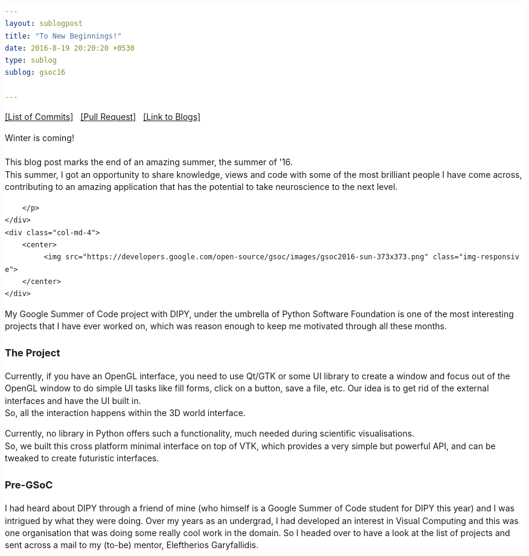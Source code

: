 ```yaml
---
layout: sublogpost
title: "To New Beginnings!"
date: 2016-8-19 20:20:20 +0530
type: sublog
sublog: gsoc16

---
```


[\[List of Commits\]](https://github.com/ranveeraggarwal/dipy/commits/MRG_scifi_ui?author=ranveeraggarwal) &nbsp; [\[Pull Request\]](https://github.com/nipy/dipy/pull/1111) &nbsp; [\[Link to Blogs\]](http://ranveeraggarwal.com/subblogs/gsoc-16/)
<div class="row">
    <div class="col-md-8">
        <p>Winter is coming!
        <br><br>
        This blog post marks the end of an amazing summer, the summer of '16. 
        <br>
        This summer, I got an opportunity to share knowledge, views and code with some of the most brilliant people I have come across, contributing to an amazing application that has the potential to take neuroscience to the next level.
        
        </p>
    </div>
    <div class="col-md-4">
        <center>
             <img src="https://developers.google.com/open-source/gsoc/images/gsoc2016-sun-373x373.png" class="img-responsive">
        </center>
    </div>
</div>
 
 My Google Summer of Code project with DIPY, under the umbrella of Python Software Foundation is one of the most interesting projects that I have ever worked on, which was reason enough to keep me motivated through all these months.
 
### The Project
Currently, if you have an OpenGL interface, you need to use Qt/GTK or some UI library to create a window and focus out of the OpenGL window to do simple UI tasks like fill forms, click on a button, save a file, etc. Our idea is to get rid of the external interfaces and have the UI built in.     
 So, all the interaction happens within the 3D world interface.
 
Currently, no library in Python offers such a functionality, much needed during scientific visualisations.     
So, we built this cross platform minimal interface on top of VTK, which provides a very simple but powerful API, and can be tweaked to create futuristic interfaces. 
 
### Pre-GSoC
I had heard about DIPY through a friend of mine (who himself is a Google Summer of Code student for DIPY this year) and I was intrigued by what they were doing. Over my years as an undergrad, I had developed an interest in Visual Computing and this was one organisation that was doing some really cool work in the domain. So I headed over to have a look at the list of projects and sent across a mail to my (to-be) mentor, Eleftherios Garyfallidis.
